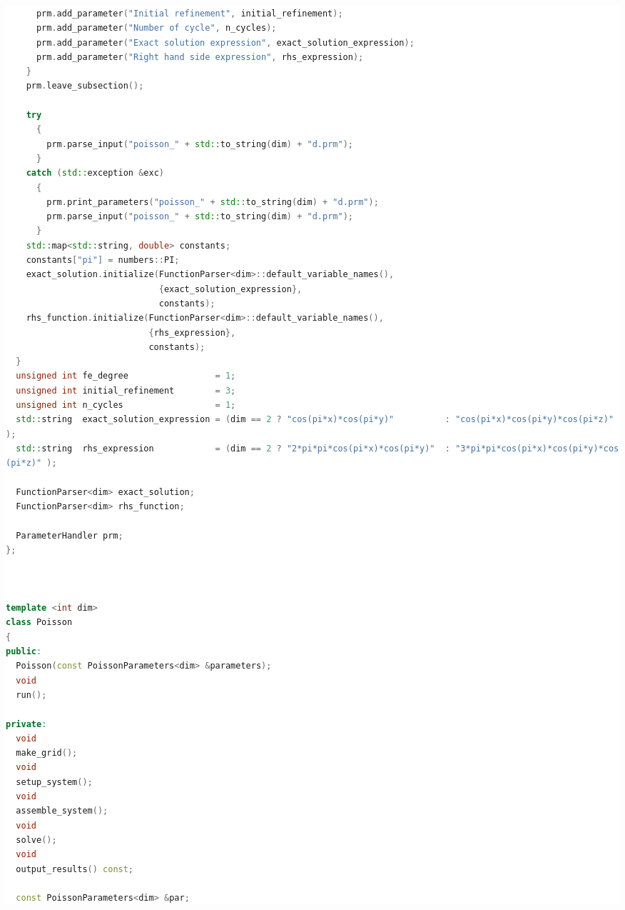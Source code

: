 ```cpp
      prm.add_parameter("Initial refinement", initial_refinement);
      prm.add_parameter("Number of cycle", n_cycles);
      prm.add_parameter("Exact solution expression", exact_solution_expression);
      prm.add_parameter("Right hand side expression", rhs_expression);
    }
    prm.leave_subsection();

    try
      {
        prm.parse_input("poisson_" + std::to_string(dim) + "d.prm");
      }
    catch (std::exception &exc)
      {
        prm.print_parameters("poisson_" + std::to_string(dim) + "d.prm");
        prm.parse_input("poisson_" + std::to_string(dim) + "d.prm");
      }
    std::map<std::string, double> constants;
    constants["pi"] = numbers::PI;
    exact_solution.initialize(FunctionParser<dim>::default_variable_names(),
                              {exact_solution_expression},
                              constants);
    rhs_function.initialize(FunctionParser<dim>::default_variable_names(),
                            {rhs_expression},
                            constants);
  }
  unsigned int fe_degree                 = 1;
  unsigned int initial_refinement        = 3;
  unsigned int n_cycles                  = 1;
  std::string  exact_solution_expression = (dim == 2 ? "cos(pi*x)*cos(pi*y)"          : "cos(pi*x)*cos(pi*y)*cos(pi*z)"         );
  std::string  rhs_expression            = (dim == 2 ? "2*pi*pi*cos(pi*x)*cos(pi*y)"  : "3*pi*pi*cos(pi*x)*cos(pi*y)*cos(pi*z)" );

  FunctionParser<dim> exact_solution;
  FunctionParser<dim> rhs_function;

  ParameterHandler prm;
};



template <int dim>
class Poisson
{
public:
  Poisson(const PoissonParameters<dim> &parameters);
  void
  run();

private:
  void
  make_grid();
  void
  setup_system();
  void
  assemble_system();
  void
  solve();
  void
  output_results() const;

  const PoissonParameters<dim> &par;

```